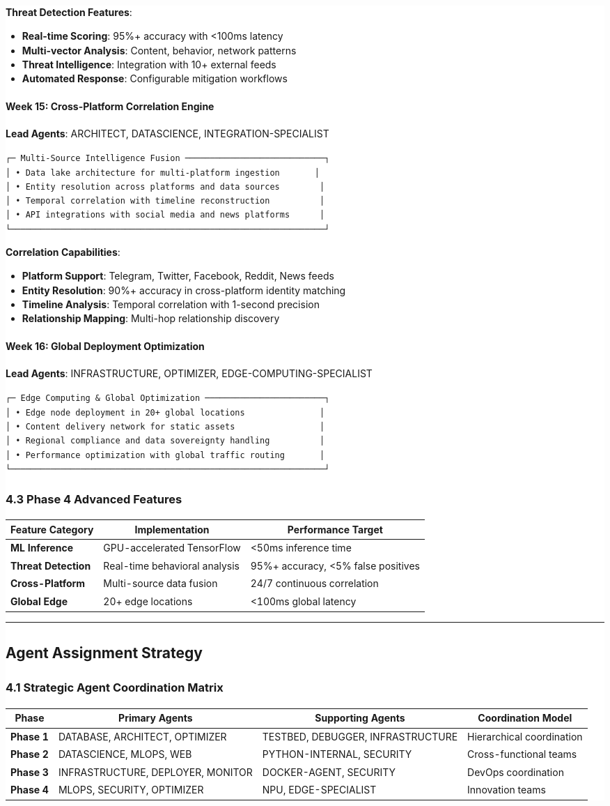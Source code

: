 **Threat Detection Features**:
- **Real-time Scoring**: 95%+ accuracy with <100ms latency
- **Multi-vector Analysis**: Content, behavior, network patterns
- **Threat Intelligence**: Integration with 10+ external feeds
- **Automated Response**: Configurable mitigation workflows

#### **Week 15: Cross-Platform Correlation Engine**
**Lead Agents**: ARCHITECT, DATASCIENCE, INTEGRATION-SPECIALIST
```
┌─ Multi-Source Intelligence Fusion ────────────────────────────┐
│ • Data lake architecture for multi-platform ingestion       │
│ • Entity resolution across platforms and data sources        │
│ • Temporal correlation with timeline reconstruction          │
│ • API integrations with social media and news platforms      │
└───────────────────────────────────────────────────────────────┘
```

**Correlation Capabilities**:
- **Platform Support**: Telegram, Twitter, Facebook, Reddit, News feeds
- **Entity Resolution**: 90%+ accuracy in cross-platform identity matching
- **Timeline Analysis**: Temporal correlation with 1-second precision
- **Relationship Mapping**: Multi-hop relationship discovery

#### **Week 16: Global Deployment Optimization**
**Lead Agents**: INFRASTRUCTURE, OPTIMIZER, EDGE-COMPUTING-SPECIALIST
```
┌─ Edge Computing & Global Optimization ────────────────────────┐
│ • Edge node deployment in 20+ global locations               │
│ • Content delivery network for static assets                 │
│ • Regional compliance and data sovereignty handling          │
│ • Performance optimization with global traffic routing       │
└───────────────────────────────────────────────────────────────┘
```

### 4.3 Phase 4 Advanced Features

| Feature Category | Implementation | Performance Target |
|------------------|----------------|-------------------|
| **ML Inference** | GPU-accelerated TensorFlow | <50ms inference time |
| **Threat Detection** | Real-time behavioral analysis | 95%+ accuracy, <5% false positives |
| **Cross-Platform** | Multi-source data fusion | 24/7 continuous correlation |
| **Global Edge** | 20+ edge locations | <100ms global latency |

---

## Agent Assignment Strategy

### 4.1 Strategic Agent Coordination Matrix

| Phase | Primary Agents | Supporting Agents | Coordination Model |
|-------|---------------|-------------------|--------------------|
| **Phase 1** | DATABASE, ARCHITECT, OPTIMIZER | TESTBED, DEBUGGER, INFRASTRUCTURE | Hierarchical coordination |
| **Phase 2** | DATASCIENCE, MLOPS, WEB | PYTHON-INTERNAL, SECURITY | Cross-functional teams |
| **Phase 3** | INFRASTRUCTURE, DEPLOYER, MONITOR | DOCKER-AGENT, SECURITY | DevOps coordination |
| **Phase 4** | MLOPS, SECURITY, OPTIMIZER | NPU, EDGE-SPECIALIST | Innovation teams |

